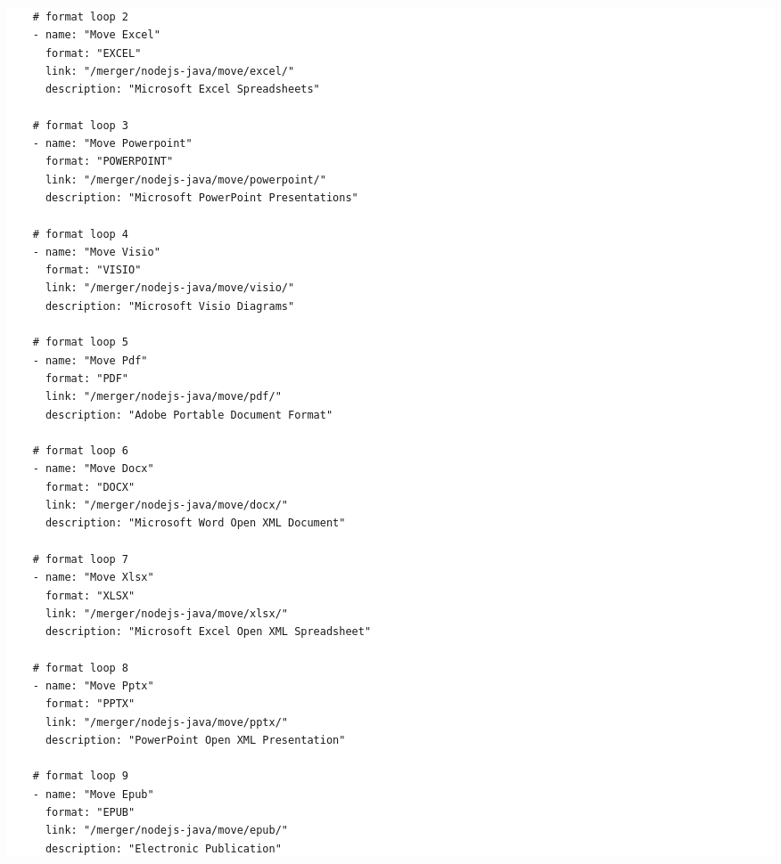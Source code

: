         # format loop 2
        - name: "Move Excel"
          format: "EXCEL"
          link: "/merger/nodejs-java/move/excel/"
          description: "Microsoft Excel Spreadsheets"

        # format loop 3
        - name: "Move Powerpoint"
          format: "POWERPOINT"
          link: "/merger/nodejs-java/move/powerpoint/"
          description: "Microsoft PowerPoint Presentations"

        # format loop 4
        - name: "Move Visio"
          format: "VISIO"
          link: "/merger/nodejs-java/move/visio/"
          description: "Microsoft Visio Diagrams"
          
        # format loop 5
        - name: "Move Pdf"
          format: "PDF"
          link: "/merger/nodejs-java/move/pdf/"
          description: "Adobe Portable Document Format"

        # format loop 6
        - name: "Move Docx"
          format: "DOCX"
          link: "/merger/nodejs-java/move/docx/"
          description: "Microsoft Word Open XML Document"

        # format loop 7
        - name: "Move Xlsx"
          format: "XLSX"
          link: "/merger/nodejs-java/move/xlsx/"
          description: "Microsoft Excel Open XML Spreadsheet"

        # format loop 8
        - name: "Move Pptx"
          format: "PPTX"
          link: "/merger/nodejs-java/move/pptx/"
          description: "PowerPoint Open XML Presentation"

        # format loop 9
        - name: "Move Epub"
          format: "EPUB"
          link: "/merger/nodejs-java/move/epub/"
          description: "Electronic Publication"
